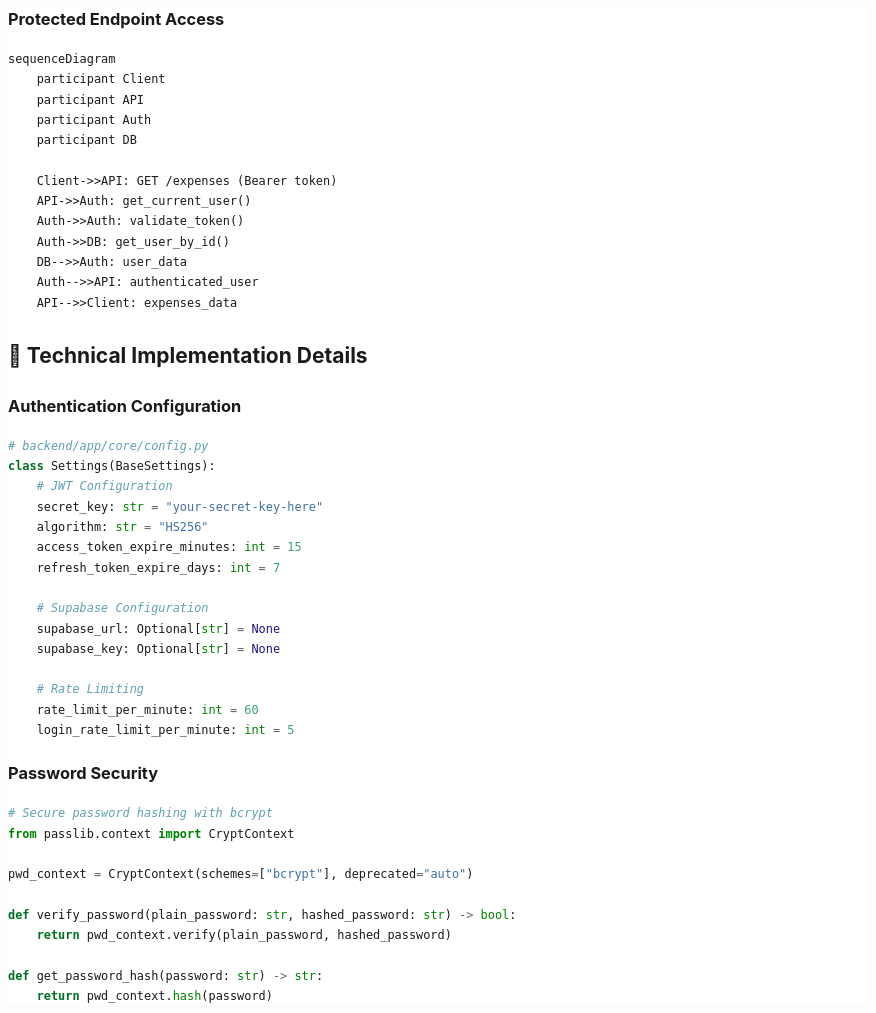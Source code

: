 ### Protected Endpoint Access
```mermaid
sequenceDiagram
    participant Client
    participant API
    participant Auth
    participant DB
    
    Client->>API: GET /expenses (Bearer token)
    API->>Auth: get_current_user()
    Auth->>Auth: validate_token()
    Auth->>DB: get_user_by_id()
    DB-->>Auth: user_data
    Auth-->>API: authenticated_user
    API-->>Client: expenses_data
```

## 🔧 Technical Implementation Details

### Authentication Configuration
```python
# backend/app/core/config.py
class Settings(BaseSettings):
    # JWT Configuration
    secret_key: str = "your-secret-key-here"
    algorithm: str = "HS256"
    access_token_expire_minutes: int = 15
    refresh_token_expire_days: int = 7
    
    # Supabase Configuration
    supabase_url: Optional[str] = None
    supabase_key: Optional[str] = None
    
    # Rate Limiting
    rate_limit_per_minute: int = 60
    login_rate_limit_per_minute: int = 5
```

### Password Security
```python
# Secure password hashing with bcrypt
from passlib.context import CryptContext

pwd_context = CryptContext(schemes=["bcrypt"], deprecated="auto")

def verify_password(plain_password: str, hashed_password: str) -> bool:
    return pwd_context.verify(plain_password, hashed_password)

def get_password_hash(password: str) -> str:
    return pwd_context.hash(password)
```
